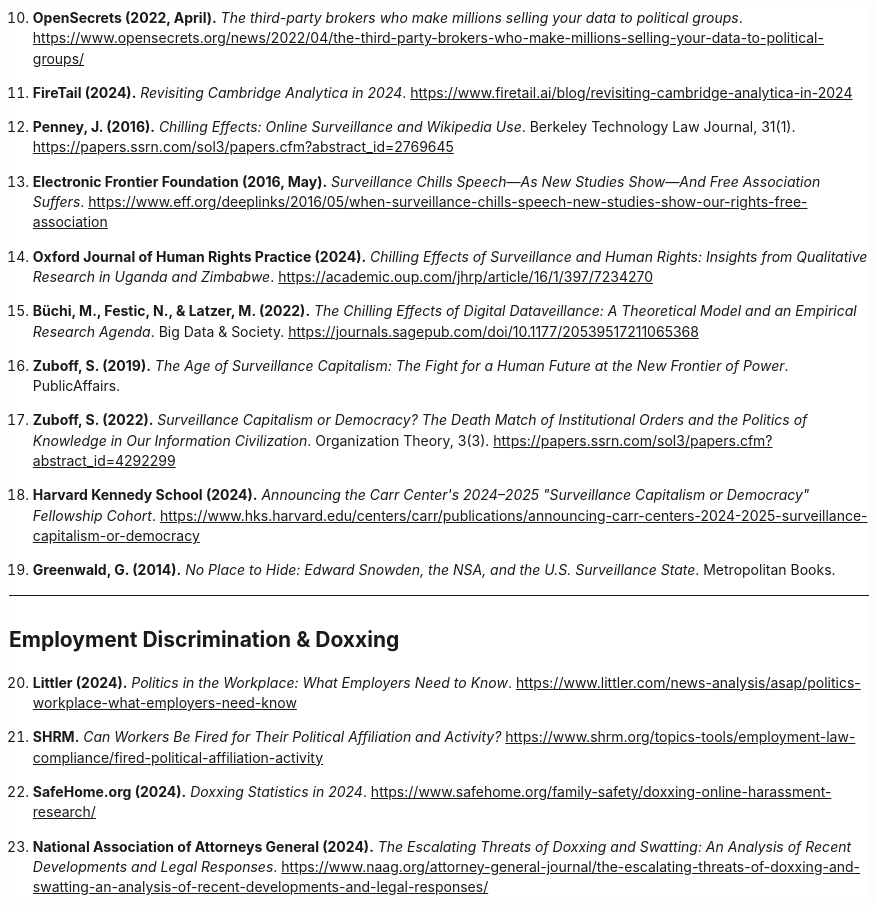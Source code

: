 10. **OpenSecrets (2022, April).** *The third-party brokers who make millions selling your data to political groups*.
    https://www.opensecrets.org/news/2022/04/the-third-party-brokers-who-make-millions-selling-your-data-to-political-groups/

11. **FireTail (2024).** *Revisiting Cambridge Analytica in 2024*.
    https://www.firetail.ai/blog/revisiting-cambridge-analytica-in-2024

12. **Penney, J. (2016).** *Chilling Effects: Online Surveillance and Wikipedia Use*. Berkeley Technology Law Journal, 31(1).
    https://papers.ssrn.com/sol3/papers.cfm?abstract_id=2769645

13. **Electronic Frontier Foundation (2016, May).** *Surveillance Chills Speech—As New Studies Show—And Free Association Suffers*.
    https://www.eff.org/deeplinks/2016/05/when-surveillance-chills-speech-new-studies-show-our-rights-free-association

14. **Oxford Journal of Human Rights Practice (2024).** *Chilling Effects of Surveillance and Human Rights: Insights from Qualitative Research in Uganda and Zimbabwe*.
    https://academic.oup.com/jhrp/article/16/1/397/7234270

15. **Büchi, M., Festic, N., & Latzer, M. (2022).** *The Chilling Effects of Digital Dataveillance: A Theoretical Model and an Empirical Research Agenda*. Big Data & Society.
    https://journals.sagepub.com/doi/10.1177/20539517211065368

16. **Zuboff, S. (2019).** *The Age of Surveillance Capitalism: The Fight for a Human Future at the New Frontier of Power*. PublicAffairs.

17. **Zuboff, S. (2022).** *Surveillance Capitalism or Democracy? The Death Match of Institutional Orders and the Politics of Knowledge in Our Information Civilization*. Organization Theory, 3(3).
    https://papers.ssrn.com/sol3/papers.cfm?abstract_id=4292299

18. **Harvard Kennedy School (2024).** *Announcing the Carr Center's 2024–2025 "Surveillance Capitalism or Democracy" Fellowship Cohort*.
    https://www.hks.harvard.edu/centers/carr/publications/announcing-carr-centers-2024-2025-surveillance-capitalism-or-democracy

19. **Greenwald, G. (2014).** *No Place to Hide: Edward Snowden, the NSA, and the U.S. Surveillance State*. Metropolitan Books.

-----

## Employment Discrimination & Doxxing

20. **Littler (2024).** *Politics in the Workplace: What Employers Need to Know*.
    https://www.littler.com/news-analysis/asap/politics-workplace-what-employers-need-know

21. **SHRM.** *Can Workers Be Fired for Their Political Affiliation and Activity?*
    https://www.shrm.org/topics-tools/employment-law-compliance/fired-political-affiliation-activity

22. **SafeHome.org (2024).** *Doxxing Statistics in 2024*.
    https://www.safehome.org/family-safety/doxxing-online-harassment-research/

23. **National Association of Attorneys General (2024).** *The Escalating Threats of Doxxing and Swatting: An Analysis of Recent Developments and Legal Responses*.
    https://www.naag.org/attorney-general-journal/the-escalating-threats-of-doxxing-and-swatting-an-analysis-of-recent-developments-and-legal-responses/
